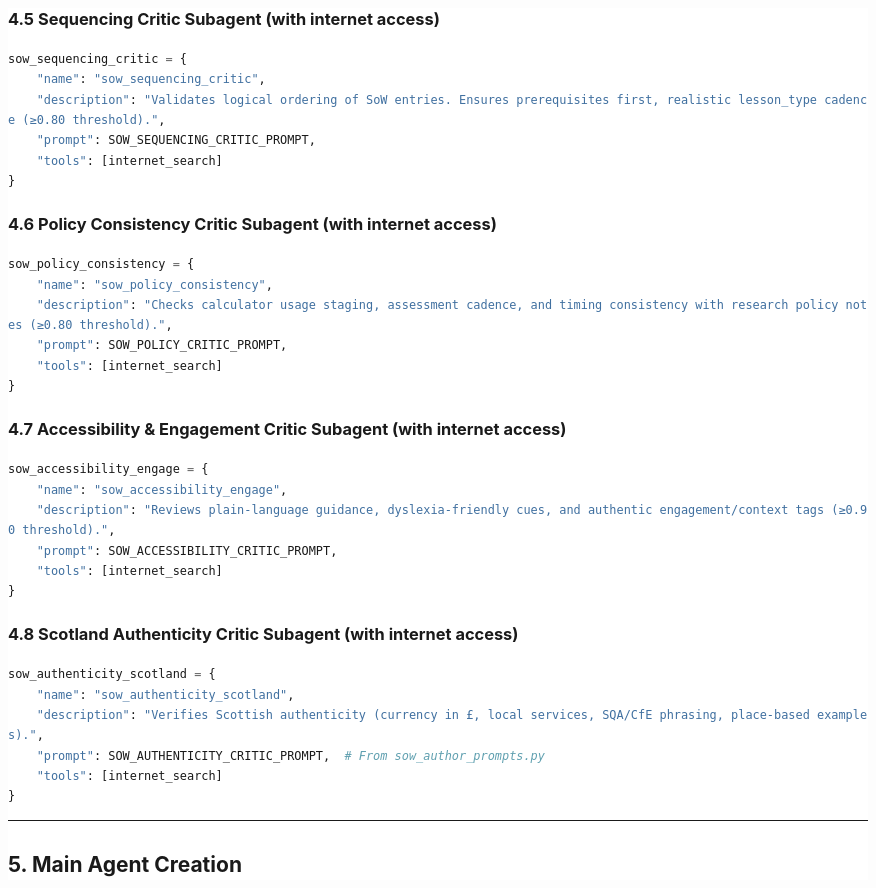 ### 4.5 Sequencing Critic Subagent (with internet access)
```python
sow_sequencing_critic = {
    "name": "sow_sequencing_critic",
    "description": "Validates logical ordering of SoW entries. Ensures prerequisites first, realistic lesson_type cadence (≥0.80 threshold).",
    "prompt": SOW_SEQUENCING_CRITIC_PROMPT,
    "tools": [internet_search]
}
```

### 4.6 Policy Consistency Critic Subagent (with internet access)
```python
sow_policy_consistency = {
    "name": "sow_policy_consistency",
    "description": "Checks calculator usage staging, assessment cadence, and timing consistency with research policy notes (≥0.80 threshold).",
    "prompt": SOW_POLICY_CRITIC_PROMPT,
    "tools": [internet_search]
}
```

### 4.7 Accessibility & Engagement Critic Subagent (with internet access)
```python
sow_accessibility_engage = {
    "name": "sow_accessibility_engage",
    "description": "Reviews plain-language guidance, dyslexia-friendly cues, and authentic engagement/context tags (≥0.90 threshold).",
    "prompt": SOW_ACCESSIBILITY_CRITIC_PROMPT,
    "tools": [internet_search]
}
```

### 4.8 Scotland Authenticity Critic Subagent (with internet access)
```python
sow_authenticity_scotland = {
    "name": "sow_authenticity_scotland",
    "description": "Verifies Scottish authenticity (currency in £, local services, SQA/CfE phrasing, place-based examples).",
    "prompt": SOW_AUTHENTICITY_CRITIC_PROMPT,  # From sow_author_prompts.py
    "tools": [internet_search]
}
```

---

## 5. **Main Agent Creation**
